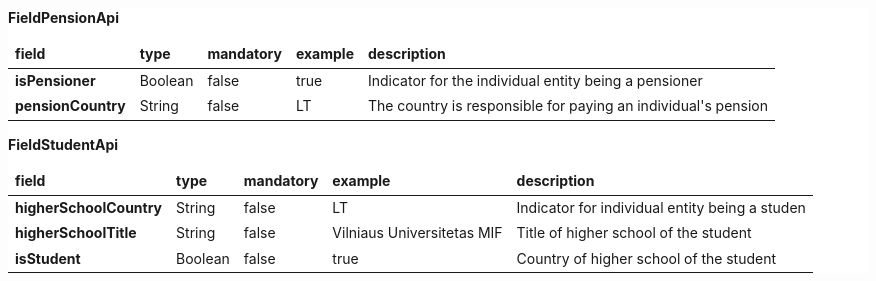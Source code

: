 
**FieldPensionApi**

<table>
	<thead>
		<tr>
			<td > <b> field </td>
			<td > <b> type </td>
			<td > <b> mandatory </td>
			<td > <b> example </td>
			<td > <b> description </td>
		</tr>
	</thead>
	<tbody>
	<tr>
			<td > <b> isPensioner </td>
			<td > Boolean </td>
			<td > false </td>
			<td > true </td>
			<td> Indicator for the individual entity being a pensioner </td>
	</tr>
	<tr>
			<td > <b> pensionCountry </td>
			<td > String </td>
			<td > false </td>
			<td > LT </td>
			<td> The country is responsible for paying an individual's pension </td>
	</tr>
	</tbody>
</table>


**FieldStudentApi**

<table>
	<thead>
		<tr>
			<td > <b> field </td>
			<td > <b> type </td>
			<td > <b> mandatory </td>
			<td > <b> example </td>
			<td > <b> description </td>
		</tr>
	</thead>
	<tbody>
	<tr>
			<td > <b> higherSchoolCountry </td>
			<td > String </td>
			<td > false </td>
			<td > LT </td>
			<td> Indicator for individual entity being a studen </td>
	</tr>
	<tr>
			<td > <b> higherSchoolTitle </td>
			<td > String </td>
			<td > false </td>
			<td > Vilniaus Universitetas MIF </td>
			<td> Title of higher school of the student </td>
	</tr>
	<tr>
			<td > <b> isStudent </td>
			<td > Boolean </td>
			<td > false </td>
			<td > true </td>
			<td> Country of higher school of the student </td>
	</tr>